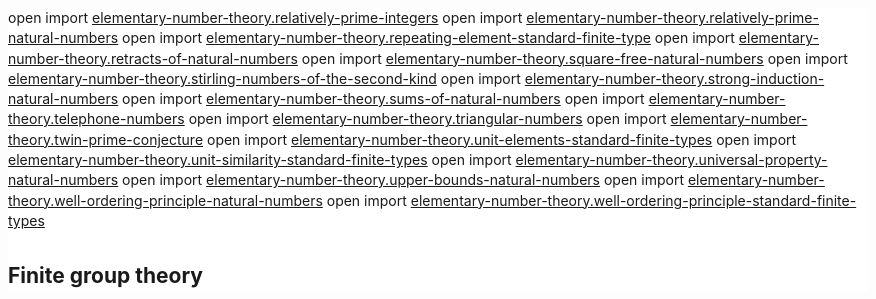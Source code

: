 <a id="9523" class="Keyword">open</a> <a id="9528" class="Keyword">import</a> <a id="9535" href="elementary-number-theory.relatively-prime-integers.html" class="Module">elementary-number-theory.relatively-prime-integers</a>
<a id="9586" class="Keyword">open</a> <a id="9591" class="Keyword">import</a> <a id="9598" href="elementary-number-theory.relatively-prime-natural-numbers.html" class="Module">elementary-number-theory.relatively-prime-natural-numbers</a>
<a id="9656" class="Keyword">open</a> <a id="9661" class="Keyword">import</a> <a id="9668" href="elementary-number-theory.repeating-element-standard-finite-type.html" class="Module">elementary-number-theory.repeating-element-standard-finite-type</a>
<a id="9732" class="Keyword">open</a> <a id="9737" class="Keyword">import</a> <a id="9744" href="elementary-number-theory.retracts-of-natural-numbers.html" class="Module">elementary-number-theory.retracts-of-natural-numbers</a>
<a id="9797" class="Keyword">open</a> <a id="9802" class="Keyword">import</a> <a id="9809" href="elementary-number-theory.square-free-natural-numbers.html" class="Module">elementary-number-theory.square-free-natural-numbers</a>
<a id="9862" class="Keyword">open</a> <a id="9867" class="Keyword">import</a> <a id="9874" href="elementary-number-theory.stirling-numbers-of-the-second-kind.html" class="Module">elementary-number-theory.stirling-numbers-of-the-second-kind</a>
<a id="9935" class="Keyword">open</a> <a id="9940" class="Keyword">import</a> <a id="9947" href="elementary-number-theory.strong-induction-natural-numbers.html" class="Module">elementary-number-theory.strong-induction-natural-numbers</a>
<a id="10005" class="Keyword">open</a> <a id="10010" class="Keyword">import</a> <a id="10017" href="elementary-number-theory.sums-of-natural-numbers.html" class="Module">elementary-number-theory.sums-of-natural-numbers</a>
<a id="10066" class="Keyword">open</a> <a id="10071" class="Keyword">import</a> <a id="10078" href="elementary-number-theory.telephone-numbers.html" class="Module">elementary-number-theory.telephone-numbers</a>
<a id="10121" class="Keyword">open</a> <a id="10126" class="Keyword">import</a> <a id="10133" href="elementary-number-theory.triangular-numbers.html" class="Module">elementary-number-theory.triangular-numbers</a>
<a id="10177" class="Keyword">open</a> <a id="10182" class="Keyword">import</a> <a id="10189" href="elementary-number-theory.twin-prime-conjecture.html" class="Module">elementary-number-theory.twin-prime-conjecture</a>
<a id="10236" class="Keyword">open</a> <a id="10241" class="Keyword">import</a> <a id="10248" href="elementary-number-theory.unit-elements-standard-finite-types.html" class="Module">elementary-number-theory.unit-elements-standard-finite-types</a>
<a id="10309" class="Keyword">open</a> <a id="10314" class="Keyword">import</a> <a id="10321" href="elementary-number-theory.unit-similarity-standard-finite-types.html" class="Module">elementary-number-theory.unit-similarity-standard-finite-types</a>
<a id="10384" class="Keyword">open</a> <a id="10389" class="Keyword">import</a> <a id="10396" href="elementary-number-theory.universal-property-natural-numbers.html" class="Module">elementary-number-theory.universal-property-natural-numbers</a>
<a id="10456" class="Keyword">open</a> <a id="10461" class="Keyword">import</a> <a id="10468" href="elementary-number-theory.upper-bounds-natural-numbers.html" class="Module">elementary-number-theory.upper-bounds-natural-numbers</a>
<a id="10522" class="Keyword">open</a> <a id="10527" class="Keyword">import</a> <a id="10534" href="elementary-number-theory.well-ordering-principle-natural-numbers.html" class="Module">elementary-number-theory.well-ordering-principle-natural-numbers</a>
<a id="10599" class="Keyword">open</a> <a id="10604" class="Keyword">import</a> <a id="10611" href="elementary-number-theory.well-ordering-principle-standard-finite-types.html" class="Module">elementary-number-theory.well-ordering-principle-standard-finite-types</a>
</pre>
## Finite group theory
